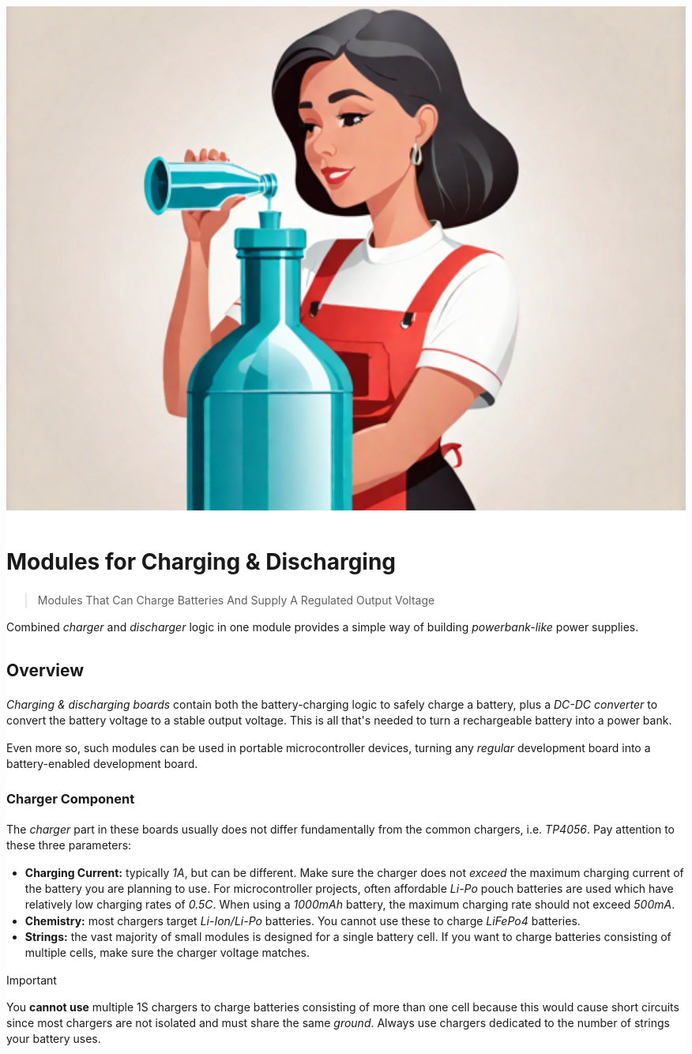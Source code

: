 <img src="/assets/images/charging.png" width="100%" height="100%" />

# Modules for Charging & Discharging

> Modules That Can Charge Batteries And Supply A Regulated Output Voltage

Combined *charger* and *discharger* logic in one module provides a simple way of building *powerbank-like* power supplies.

## Overview

*Charging & discharging boards* contain both the battery-charging logic to safely charge a battery, plus a *DC-DC converter* to convert the battery voltage to a stable output voltage. This is all that's needed to turn a rechargeable battery into a power bank.

Even more so, such modules can be used in portable microcontroller devices, turning any *regular* development board into a battery-enabled development board.

### Charger Component
The *charger* part in these boards usually does not differ fundamentally from the common chargers, i.e. *TP4056*. Pay attention to these three parameters:

* **Charging Current:** typically *1A*, but can be different. Make sure the charger does not *exceed* the maximum charging current of the battery you are planning to use. For microcontroller projects, often affordable *Li-Po* pouch batteries are used which have relatively low charging rates of *0.5C*. When using a *1000mAh* battery, the maximum charging rate should not exceed *500mA*.
* **Chemistry:** most chargers target *Li-Ion/Li-Po* batteries. You cannot use these to charge *LiFePo4* batteries.
* **Strings:** the vast majority of small modules is designed for a single battery cell. If you want to charge batteries consisting of multiple cells, make sure the charger voltage matches. 

> [!IMPORTANT]
> You **cannot use** multiple 1S chargers to charge batteries consisting of more than one cell because this would cause short circuits since most chargers are not isolated and must share the same *ground*. Always use chargers dedicated to the number of strings your battery uses.
